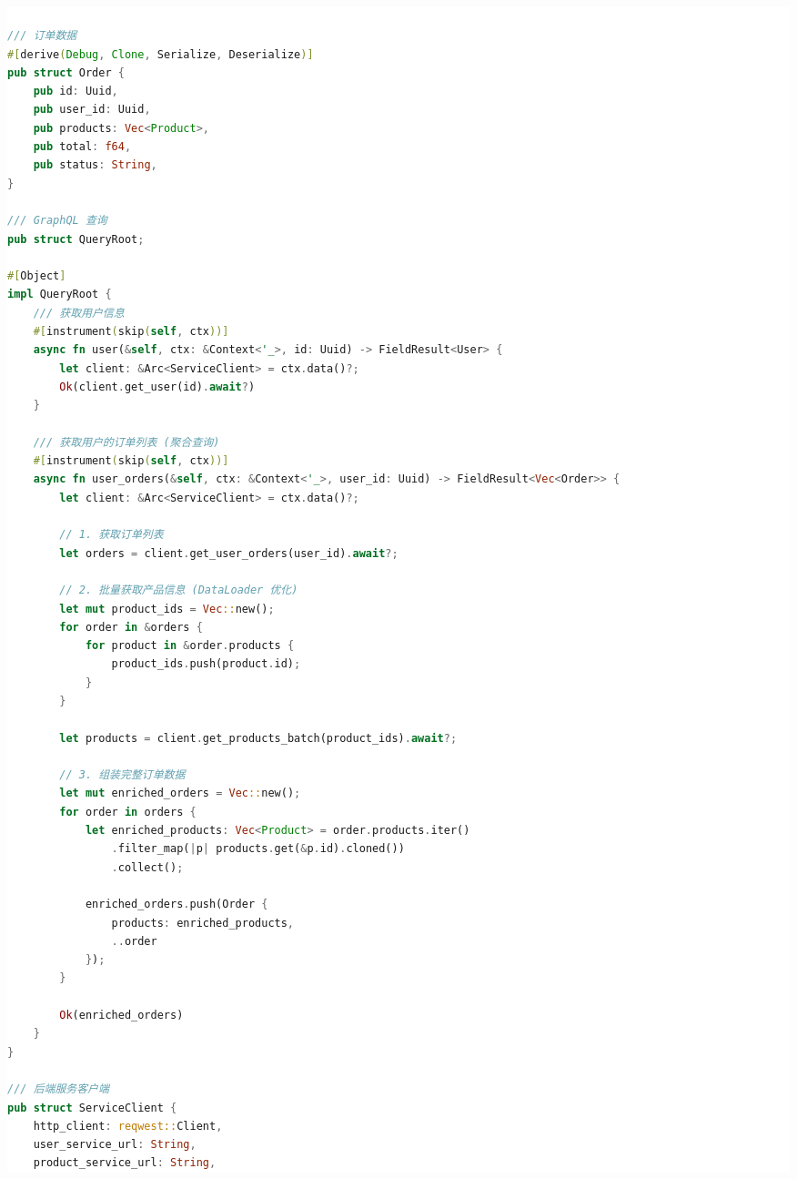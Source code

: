 ```rust

/// 订单数据
#[derive(Debug, Clone, Serialize, Deserialize)]
pub struct Order {
    pub id: Uuid,
    pub user_id: Uuid,
    pub products: Vec<Product>,
    pub total: f64,
    pub status: String,
}

/// GraphQL 查询
pub struct QueryRoot;

#[Object]
impl QueryRoot {
    /// 获取用户信息
    #[instrument(skip(self, ctx))]
    async fn user(&self, ctx: &Context<'_>, id: Uuid) -> FieldResult<User> {
        let client: &Arc<ServiceClient> = ctx.data()?;
        Ok(client.get_user(id).await?)
    }

    /// 获取用户的订单列表 (聚合查询)
    #[instrument(skip(self, ctx))]
    async fn user_orders(&self, ctx: &Context<'_>, user_id: Uuid) -> FieldResult<Vec<Order>> {
        let client: &Arc<ServiceClient> = ctx.data()?;
        
        // 1. 获取订单列表
        let orders = client.get_user_orders(user_id).await?;
        
        // 2. 批量获取产品信息 (DataLoader 优化)
        let mut product_ids = Vec::new();
        for order in &orders {
            for product in &order.products {
                product_ids.push(product.id);
            }
        }
        
        let products = client.get_products_batch(product_ids).await?;
        
        // 3. 组装完整订单数据
        let mut enriched_orders = Vec::new();
        for order in orders {
            let enriched_products: Vec<Product> = order.products.iter()
                .filter_map(|p| products.get(&p.id).cloned())
                .collect();
            
            enriched_orders.push(Order {
                products: enriched_products,
                ..order
            });
        }
        
        Ok(enriched_orders)
    }
}

/// 后端服务客户端
pub struct ServiceClient {
    http_client: reqwest::Client,
    user_service_url: String,
    product_service_url: String,
```
